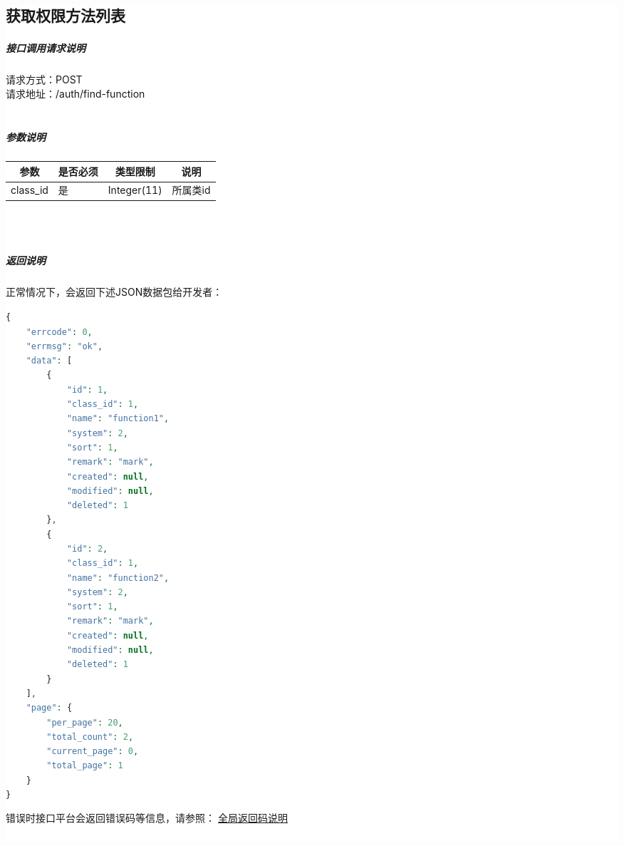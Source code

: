 ## __获取权限方法列表__
##### 接口调用请求说明
请求方式：POST
<br  />
请求地址：/auth/find-function
<br  /><br  />
##### 参数说明
| 参数 | 是否必须 | 类型限制 | 说明 |
| -- | -- | -- | -- |
| class_id | 是 | Integer(11) | 所属类id |
<br  /><br  />
##### 返回说明
正常情况下，会返回下述JSON数据包给开发者：
```php
{
    "errcode": 0,
    "errmsg": "ok",
    "data": [
        {
            "id": 1,
            "class_id": 1,
            "name": "function1",
            "system": 2,
            "sort": 1,
            "remark": "mark",
            "created": null,
            "modified": null,
            "deleted": 1
        },
        {
            "id": 2,
            "class_id": 1,
            "name": "function2",
            "system": 2,
            "sort": 1,
            "remark": "mark",
            "created": null,
            "modified": null,
            "deleted": 1
        }
    ],
    "page": {
        "per_page": 20,
        "total_count": 2,
        "current_page": 0,
        "total_page": 1
    }
}
```
错误时接口平台会返回错误码等信息，请参照：
[全局返回码说明](/error-code.html)
<br  /><br  />
